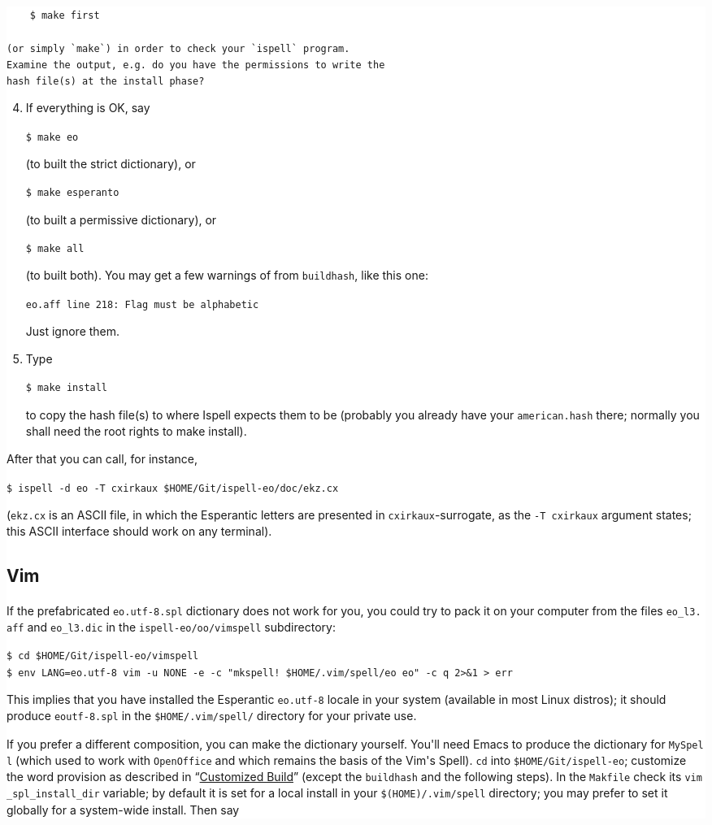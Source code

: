         $ make first
    
    (or simply `make`) in order to check your `ispell` program.
    Examine the output, e.g. do you have the permissions to write the
    hash file(s) at the install phase?
4.  If everything is OK, say
    
        $ make eo
    
    (to built the strict dictionary), or
    
        $ make esperanto
    
    (to built a permissive dictionary), or
    
        $ make all
    
    (to built both).
    You may get a few warnings of from `buildhash`, like this one:
    
        eo.aff line 218: Flag must be alphabetic
    
    Just ignore them.
5.  Type
    
        $ make install
    
    to copy the hash file(s) to where Ispell expects them to be
    (probably you already have your `american.hash` there; normally you
    shall need the root rights to make install).

After that you can call, for instance,

    $ ispell -d eo -T cxirkaux $HOME/Git/ispell-eo/doc/ekz.cx

(`ekz.cx` is an ASCII file, in which the Esperantic letters are
presented in `cxirkaux`-surrogate, as the `-T cxirkaux` argument
states; this ASCII interface should work on any terminal).


<a id="org4e9d7a8"></a>

## Vim

If the prefabricated `eo.utf-8.spl` dictionary does not work for you,
you could try to pack it on your computer from the files `eo_l3.aff`
and `eo_l3.dic` in the `ispell-eo/oo/vimspell` subdirectory:

    $ cd $HOME/Git/ispell-eo/vimspell
    $ env LANG=eo.utf-8 vim -u NONE -e -c "mkspell! $HOME/.vim/spell/eo eo" -c q 2>&1 > err

This implies that you have installed the Esperantic `eo.utf-8` locale
in your system (available in most Linux distros); it should produce
`eoutf-8.spl` in the `$HOME/.vim/spell/` directory for your private
use.

If you prefer a different composition, you can make the dictionary
yourself. You'll need Emacs to produce the dictionary for `MySpell`
(which used to work with `OpenOffice` and which remains the basis of
the Vim's Spell). `cd` into `$HOME/Git/ispell-eo`; customize the word
provision as described in “[Customized Build](#org18f34de)” (except the `buildhash`
and the following steps). In the `Makfile` check its
`vim_spl_install_dir` variable; by default it is set for a local
install in your `$(HOME)/.vim/spell` directory; you may prefer to set
it globally for a system-wide install. Then say
